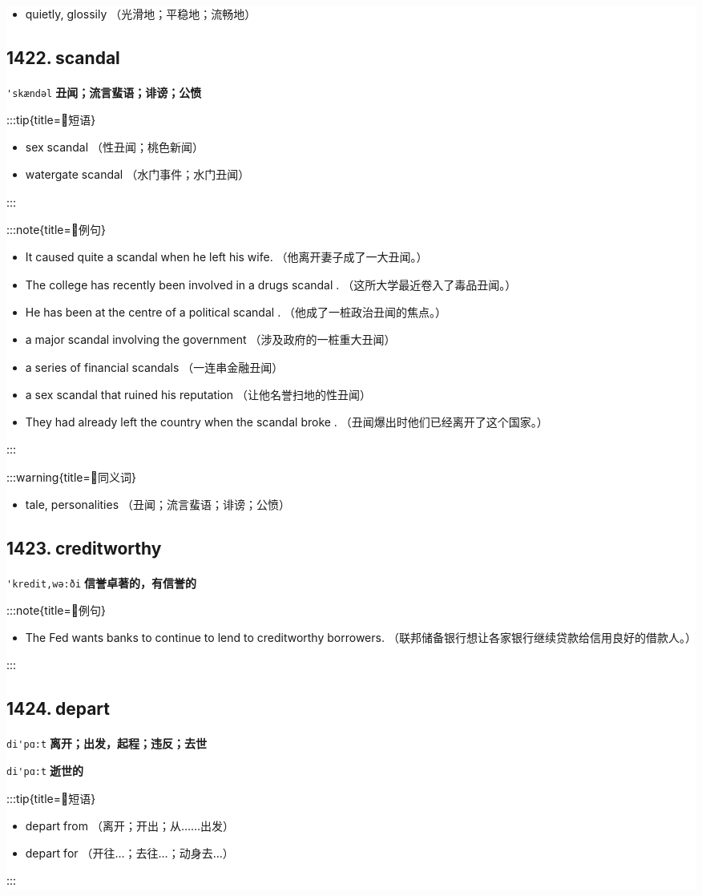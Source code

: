 - quietly, glossily （光滑地；平稳地；流畅地）


## 1422. scandal

`'skændəl`  **丑闻；流言蜚语；诽谤；公愤**

:::tip{title=🤩短语}

- sex scandal （性丑闻；桃色新闻）

- watergate scandal （水门事件；水门丑闻）

:::

:::note{title=🎤例句}

- It caused quite a scandal when he left his wife. （他离开妻子成了一大丑闻。）

- The college has recently been involved in a drugs scandal . （这所大学最近卷入了毒品丑闻。）

- He has been at the centre of a political scandal . （他成了一桩政治丑闻的焦点。）

- a major scandal involving the government （涉及政府的一桩重大丑闻）

- a series of financial scandals （一连串金融丑闻）

- a sex scandal that ruined his reputation （让他名誉扫地的性丑闻）

- They had already left the country when the scandal broke . （丑闻爆出时他们已经离开了这个国家。）

:::

:::warning{title=🤔同义词}

- tale, personalities （丑闻；流言蜚语；诽谤；公愤）


## 1423. creditworthy

`'kredit,wə:ði`  **信誉卓著的，有信誉的**

:::note{title=🎤例句}

- The Fed wants banks to continue to lend to creditworthy borrowers. （联邦储备银行想让各家银行继续贷款给信用良好的借款人。）

:::

## 1424. depart

`di'pɑ:t`  **离开；出发，起程；违反；去世**

`di'pɑ:t`  **逝世的**

:::tip{title=🤩短语}

- depart from （离开；开出；从……出发）

- depart for （开往…；去往…；动身去…）

:::
